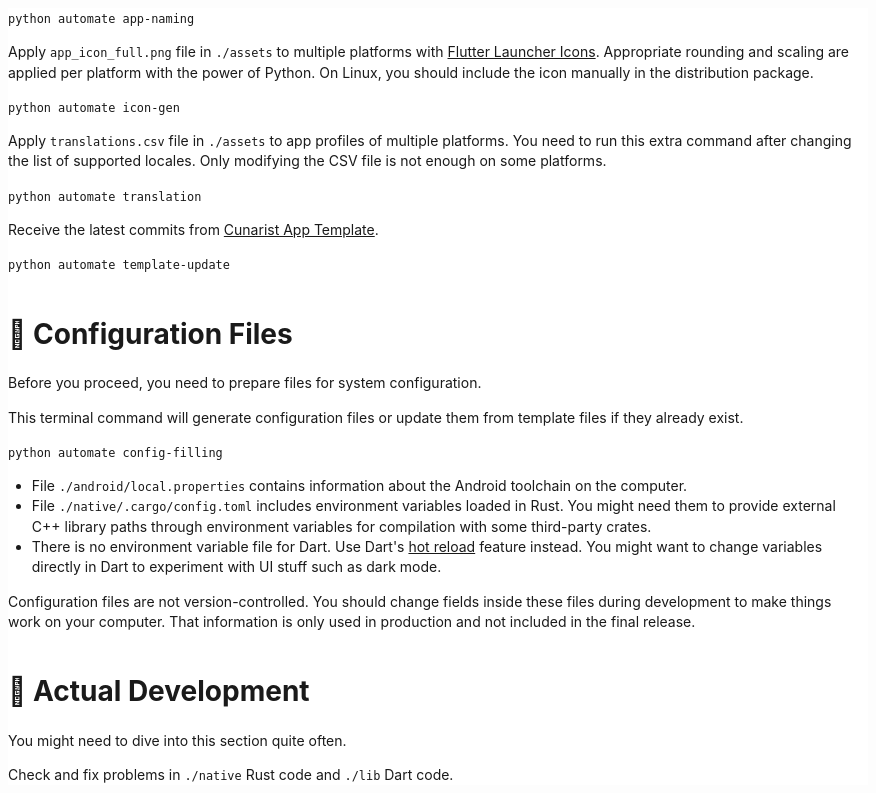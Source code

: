 ```
python automate app-naming
```

Apply `app_icon_full.png` file in `./assets` to multiple platforms with [Flutter Launcher Icons](https://pub.dev/packages/flutter_launcher_icons). Appropriate rounding and scaling are applied per platform with the power of Python. On Linux, you should include the icon manually in the distribution package.

```
python automate icon-gen
```

Apply `translations.csv` file in `./assets` to app profiles of multiple platforms. You need to run this extra command after changing the list of supported locales. Only modifying the CSV file is not enough on some platforms.

```
python automate translation
```

Receive the latest commits from [Cunarist App Template](https://github.com/cunarist/app-template).

```
python automate template-update
```

# 📝 Configuration Files

Before you proceed, you need to prepare files for system configuration.

This terminal command will generate configuration files or update them from template files if they already exist.

```
python automate config-filling
```

- File `./android/local.properties` contains information about the Android toolchain on the computer.
- File `./native/.cargo/config.toml` includes environment variables loaded in Rust. You might need them to provide external C++ library paths through environment variables for compilation with some third-party crates.
- There is no environment variable file for Dart. Use Dart's [hot reload](https://docs.flutter.dev/development/tools/hot-reload) feature instead. You might want to change variables directly in Dart to experiment with UI stuff such as dark mode.

Configuration files are not version-controlled. You should change fields inside these files during development to make things work on your computer. That information is only used in production and not included in the final release.

# 🍳 Actual Development

You might need to dive into this section quite often.

Check and fix problems in `./native` Rust code and `./lib` Dart code.

